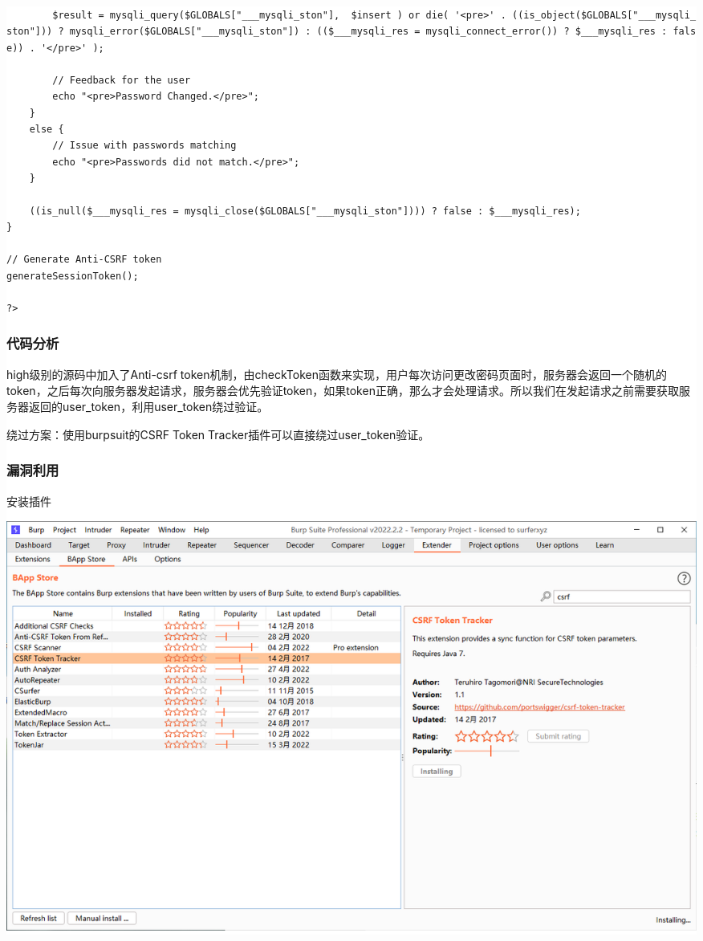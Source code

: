 ```php+HTML
        $result = mysqli_query($GLOBALS["___mysqli_ston"],  $insert ) or die( '<pre>' . ((is_object($GLOBALS["___mysqli_ston"])) ? mysqli_error($GLOBALS["___mysqli_ston"]) : (($___mysqli_res = mysqli_connect_error()) ? $___mysqli_res : false)) . '</pre>' );

        // Feedback for the user
        echo "<pre>Password Changed.</pre>";
    }
    else {
        // Issue with passwords matching
        echo "<pre>Passwords did not match.</pre>";
    }

    ((is_null($___mysqli_res = mysqli_close($GLOBALS["___mysqli_ston"]))) ? false : $___mysqli_res);
}

// Generate Anti-CSRF token
generateSessionToken();

?>
```

### 代码分析

high级别的源码中加入了Anti-csrf token机制，由checkToken函数来实现，用户每次访问更改密码页面时，服务器会返回一个随机的token，之后每次向服务器发起请求，服务器会优先验证token，如果token正确，那么才会处理请求。所以我们在发起请求之前需要获取服务器返回的user_token，利用user_token绕过验证。

绕过方案：使用burpsuit的CSRF Token Tracker插件可以直接绕过user_token验证。

### 漏洞利用

安装插件

![image-20220505224851040](./Lab3_CSRF.assets/image-20220505224851040.png)
